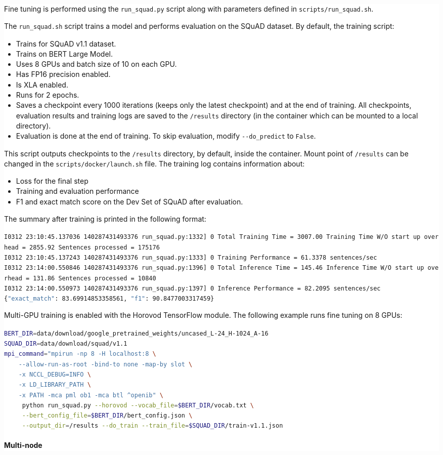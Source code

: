 Fine tuning is performed using the `run_squad.py` script along with parameters defined in `scripts/run_squad.sh`.

The `run_squad.sh` script trains a model and performs evaluation on the SQuAD dataset. By default, the training script:

- Trains for SQuAD v1.1 dataset.
- Trains on BERT Large Model.
- Uses 8 GPUs and batch size of 10 on each GPU.
- Has FP16 precision enabled.
- Is XLA enabled.
- Runs for 2 epochs.
- Saves a checkpoint every 1000 iterations (keeps only the latest checkpoint) and at the end of training. All checkpoints, evaluation results and training logs are saved to the `/results` directory (in the container which can be mounted to a local directory).
- Evaluation is done at the end of training. To skip evaluation, modify `--do_predict` to `False`.

This script outputs checkpoints to the `/results` directory, by default, inside the container. Mount point of `/results` can be changed in the `scripts/docker/launch.sh` file. The training log contains information about:
- Loss for the final step
- Training and evaluation performance
- F1 and exact match score on the Dev Set of SQuAD after evaluation.

The summary after training is printed in the following format:
```bash
I0312 23:10:45.137036 140287431493376 run_squad.py:1332] 0 Total Training Time = 3007.00 Training Time W/O start up overhead = 2855.92 Sentences processed = 175176
I0312 23:10:45.137243 140287431493376 run_squad.py:1333] 0 Training Performance = 61.3378 sentences/sec
I0312 23:14:00.550846 140287431493376 run_squad.py:1396] 0 Total Inference Time = 145.46 Inference Time W/O start up overhead = 131.86 Sentences processed = 10840
I0312 23:14:00.550973 140287431493376 run_squad.py:1397] 0 Inference Performance = 82.2095 sentences/sec
{"exact_match": 83.69914853358561, "f1": 90.8477003317459}
```

Multi-GPU training is enabled with the Horovod TensorFlow module. The following example runs fine tuning on 8 GPUs:

```bash
BERT_DIR=data/download/google_pretrained_weights/uncased_L-24_H-1024_A-16
SQUAD_DIR=data/download/squad/v1.1
mpi_command="mpirun -np 8 -H localhost:8 \
    --allow-run-as-root -bind-to none -map-by slot \
    -x NCCL_DEBUG=INFO \
    -x LD_LIBRARY_PATH \
    -x PATH -mca pml ob1 -mca btl ^openib" \
     python run_squad.py --horovod --vocab_file=$BERT_DIR/vocab.txt \
     --bert_config_file=$BERT_DIR/bert_config.json \
     --output_dir=/results --do_train --train_file=$SQUAD_DIR/train-v1.1.json
```

#### Multi-node
